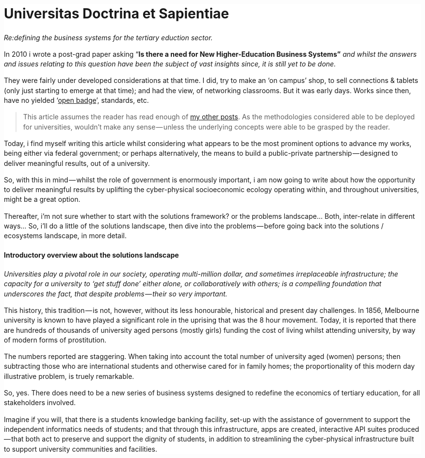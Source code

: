 # Universitas Doctrina et Sapientiae

_Re:defining the business systems for the tertiary eduction sector._

In 2010 i wrote a post-grad paper asking “**Is there a need for New Higher-Education Business Systems”** _and whilst the answers and issues relating to this question have been the subject of vast insights since, it is still yet to be done._

They were fairly under developed considerations at that time. I did, try to make an ‘on campus’ shop, to sell connections & tablets (only just starting to emerge at that time); and had the view, of networking classrooms. But it was early days. Works since then, have no yielded ‘[open badge](https://www.imsglobal.org/sites/default/files/Badges/OBv2p0Final/index.html)’, standards, etc.

> This article assumes the reader has read enough of [my other posts](https://medium.com/webcivics/). As the methodologies considered able to be deployed for universities, wouldn’t make any sense — unless the underlying concepts were able to be grasped by the reader.

Today, i find myself writing this article whilst considering what appears to be the most prominent options to advance my works, being either via federal government; or perhaps alternatively, the means to build a public-private partnership — designed to deliver meaningful results, out of a university.

So, with this in mind — whilst the role of government is enormously important, i am now going to write about how the opportunity to deliver meaningful results by uplifting the cyber-physical socioeconomic ecology operating within, and throughout universities, might be a great option.

Thereafter, i’m not sure whether to start with the solutions framework? or the problems landscape… Both, inter-relate in different ways… So, i’ll do a little of the solutions landscape, then dive into the problems — before going back into the solutions / ecosystems landscape, in more detail.

#### Introductory overview about the solutions landscape

_Universities play a pivotal role in our society, operating multi-million dollar, and sometimes irreplaceable infrastructure; the capacity for a university to ‘get stuff done’ either alone, or collaboratively with others; is a compelling foundation that underscores the fact, that despite problems — their so very important._

This history, this tradition — is not, however, without its less honourable, historical and present day challenges. In 1856, Melbourne university is known to have played a significant role in the uprising that was the 8 hour movement. Today, it is reported that there are hundreds of thousands of university aged persons (mostly girls) funding the cost of living whilst attending university, by way of modern forms of prostitution.

The numbers reported are staggering. When taking into account the total number of university aged (women) persons; then subtracting those who are international students and otherwise cared for in family homes; the proportionality of this modern day illustrative problem, is truely remarkable.

So, yes. There does need to be a new series of business systems designed to redefine the economics of tertiary education, for all stakeholders involved.

Imagine if you will, that there is a students knowledge banking facility, set-up with the assistance of government to support the independent informatics needs of students; and that through this infrastructure, apps are created, interactive API suites produced — that both act to preserve and support the dignity of students, in addition to streamlining the cyber-physical infrastructure built to support university communities and facilities.
